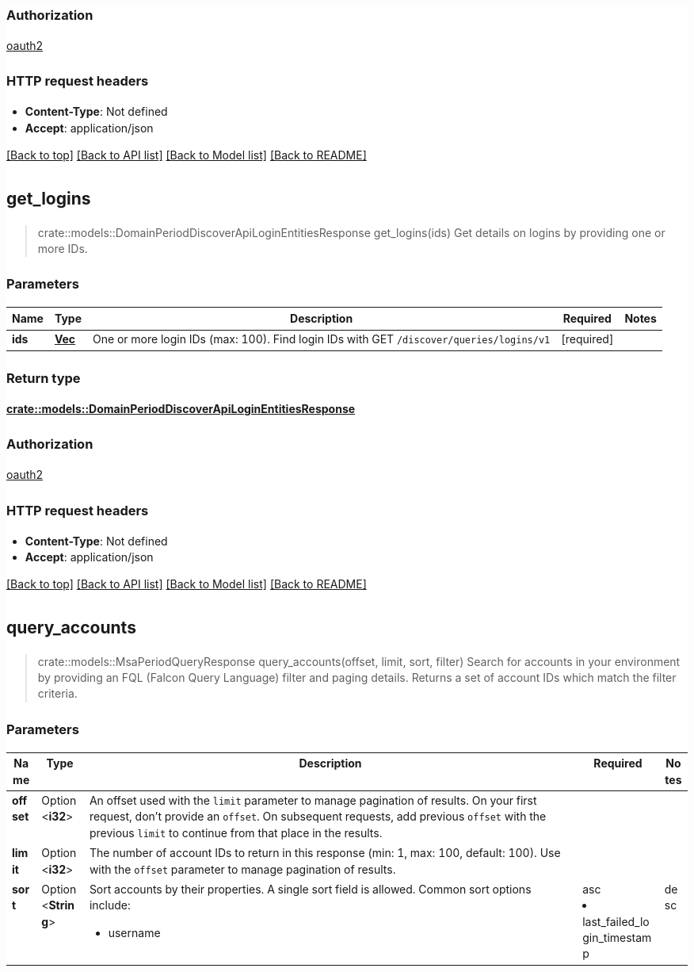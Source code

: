 ### Authorization

[oauth2](../README.md#oauth2)

### HTTP request headers

- **Content-Type**: Not defined
- **Accept**: application/json

[[Back to top]](#) [[Back to API list]](../README.md#documentation-for-api-endpoints) [[Back to Model list]](../README.md#documentation-for-models) [[Back to README]](../README.md)


## get_logins

> crate::models::DomainPeriodDiscoverApiLoginEntitiesResponse get_logins(ids)
Get details on logins by providing one or more IDs.

### Parameters


Name | Type | Description  | Required | Notes
------------- | ------------- | ------------- | ------------- | -------------
**ids** | [**Vec<String>**](String.md) | One or more login IDs (max: 100). Find login IDs with GET `/discover/queries/logins/v1` | [required] |

### Return type

[**crate::models::DomainPeriodDiscoverApiLoginEntitiesResponse**](domain.DiscoverAPILoginEntitiesResponse.md)

### Authorization

[oauth2](../README.md#oauth2)

### HTTP request headers

- **Content-Type**: Not defined
- **Accept**: application/json

[[Back to top]](#) [[Back to API list]](../README.md#documentation-for-api-endpoints) [[Back to Model list]](../README.md#documentation-for-models) [[Back to README]](../README.md)


## query_accounts

> crate::models::MsaPeriodQueryResponse query_accounts(offset, limit, sort, filter)
Search for accounts in your environment by providing an FQL (Falcon Query Language) filter and paging details. Returns a set of account IDs which match the filter criteria.

### Parameters


Name | Type | Description  | Required | Notes
------------- | ------------- | ------------- | ------------- | -------------
**offset** | Option<**i32**> | An offset used with the `limit` parameter to manage pagination of results. On your first request, don’t provide an `offset`. On subsequent requests, add previous `offset` with the previous `limit` to continue from that place in the results. |  |
**limit** | Option<**i32**> | The number of account IDs to return in this response (min: 1, max: 100, default: 100). Use with the `offset` parameter to manage pagination of results. |  |
**sort** | Option<**String**> | Sort accounts by their properties. A single sort field is allowed. Common sort options include:  <ul><li>username|asc</li><li>last_failed_login_timestamp|desc</li></ul> |  |